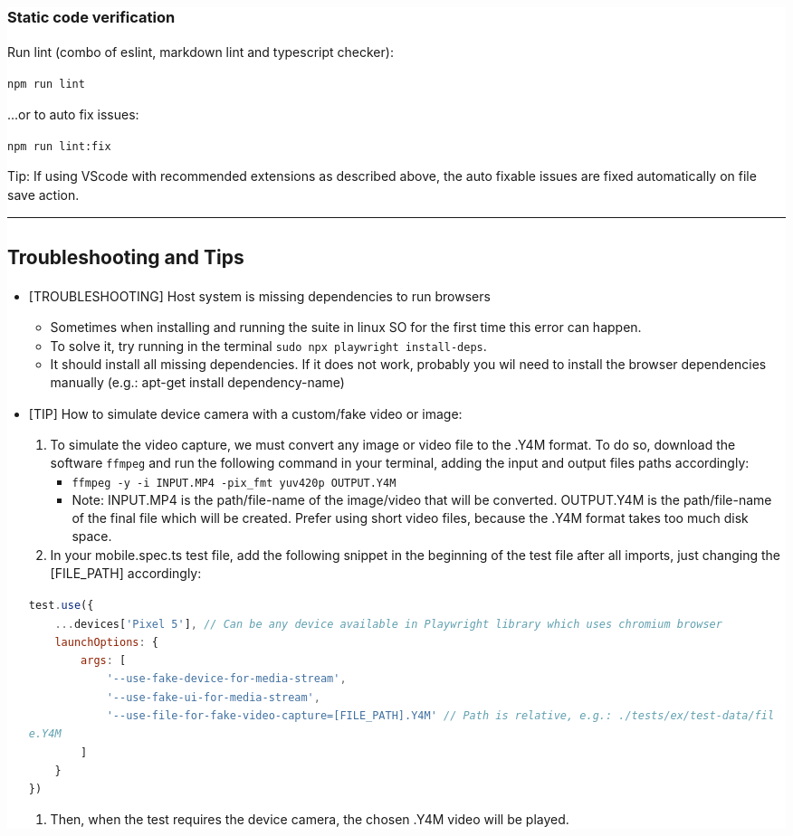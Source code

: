 ### Static code verification

Run lint (combo of eslint, markdown lint and typescript checker):

```shell
npm run lint
```

...or to auto fix issues:

```shell
npm run lint:fix
```

Tip: If using VScode with recommended extensions as described above, the auto fixable issues are fixed automatically on file save action.

---

## Troubleshooting and Tips

- [TROUBLESHOOTING] Host system is missing dependencies to run browsers
    - Sometimes when installing and running the suite in linux SO for the first time this error can happen.
    - To solve it, try running in the terminal `sudo npx playwright install-deps`.
    - It should install all missing dependencies. If it does not work, probably you wil need to install the browser dependencies manually (e.g.: apt-get install dependency-name)

- [TIP] How to simulate device camera with a custom/fake video or image:
    1. To simulate the video capture, we must convert any image or video file to the .Y4M format. To do so, download the software `ffmpeg` and run the following command in your terminal, adding the input and output files paths accordingly:
        - `ffmpeg -y -i INPUT.MP4 -pix_fmt yuv420p OUTPUT.Y4M`
        - Note: INPUT.MP4 is the path/file-name of the image/video that will be converted. OUTPUT.Y4M is the path/file-name of the final file which will be created. Prefer using short video files, because the .Y4M format takes too much disk space.
    1. In your mobile.spec.ts test file, add the following snippet in the beginning of the test file after all imports, just changing the [FILE_PATH] accordingly:
    ```js
    test.use({
        ...devices['Pixel 5'], // Can be any device available in Playwright library which uses chromium browser
        launchOptions: {
            args: [
                '--use-fake-device-for-media-stream',
                '--use-fake-ui-for-media-stream',
                '--use-file-for-fake-video-capture=[FILE_PATH].Y4M' // Path is relative, e.g.: ./tests/ex/test-data/file.Y4M
            ]
        }
    })
    ```
    1. Then, when the test requires the device camera, the chosen .Y4M video will be played.
